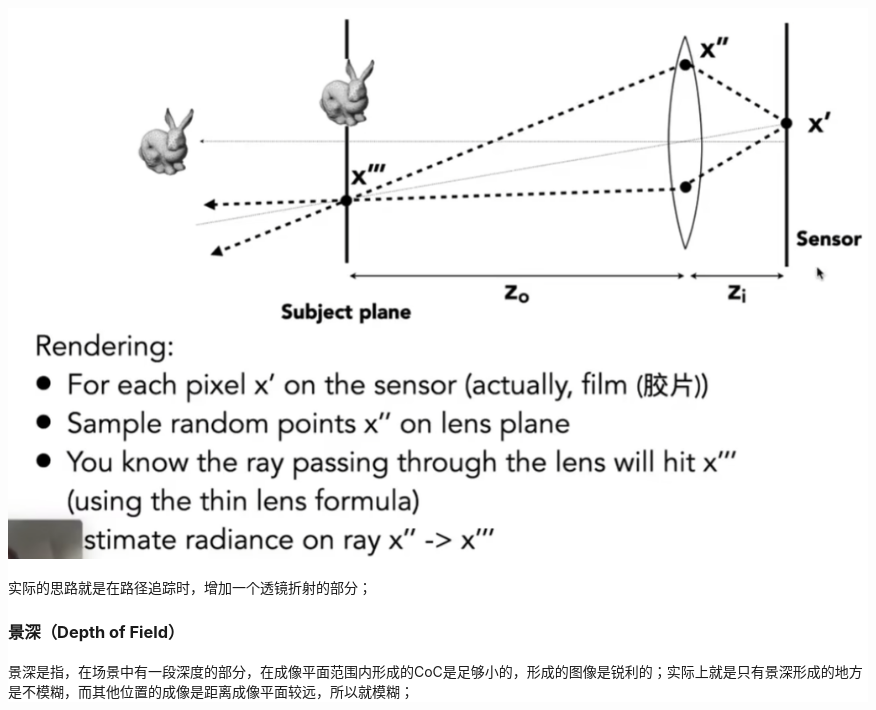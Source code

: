 ![image-20230424113636194](计算机图形学.assets/image-20230424113636194.png)

实际的思路就是在路径追踪时，增加一个透镜折射的部分；

### 景深（Depth of Field）

景深是指，在场景中有一段深度的部分，在成像平面范围内形成的CoC是足够小的，形成的图像是锐利的；实际上就是只有景深形成的地方是不模糊，而其他位置的成像是距离成像平面较远，所以就模糊；
